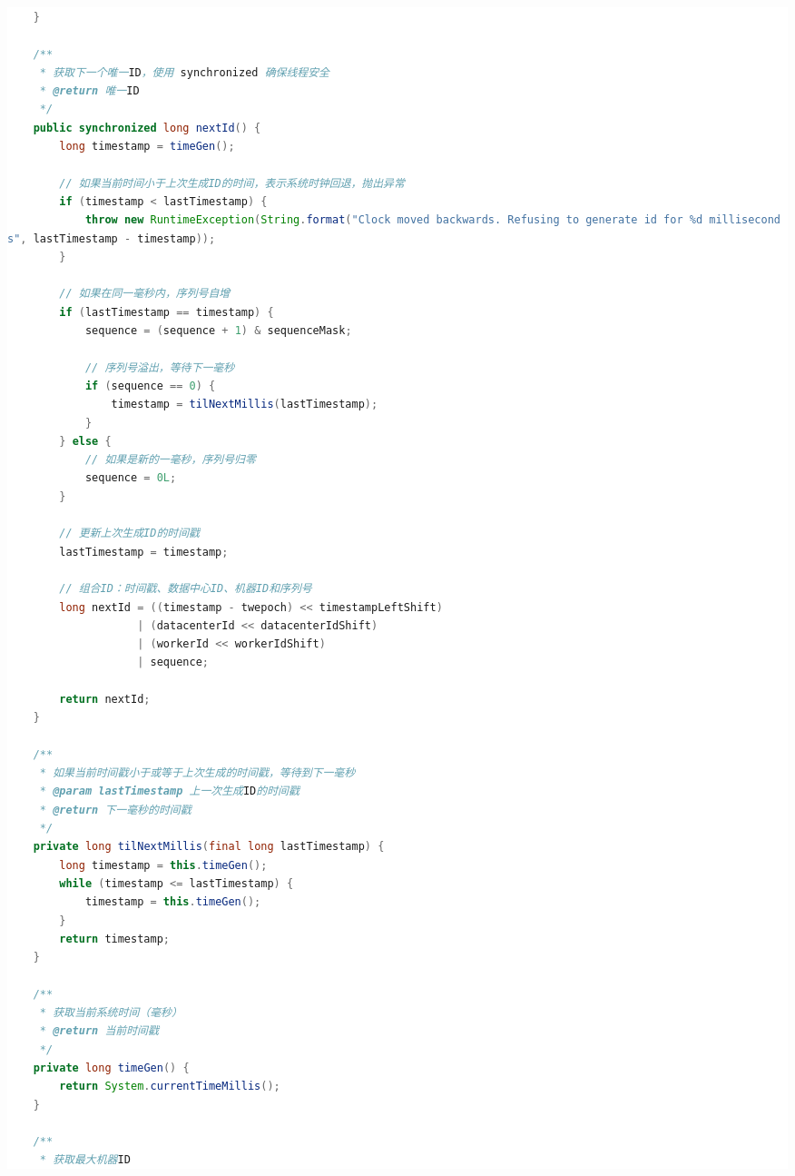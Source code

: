 ```java
    }

    /**
     * 获取下一个唯一ID，使用 synchronized 确保线程安全
     * @return 唯一ID
     */
    public synchronized long nextId() {
        long timestamp = timeGen();
        
        // 如果当前时间小于上次生成ID的时间，表示系统时钟回退，抛出异常
        if (timestamp < lastTimestamp) {
            throw new RuntimeException(String.format("Clock moved backwards. Refusing to generate id for %d milliseconds", lastTimestamp - timestamp));
        }

        // 如果在同一毫秒内，序列号自增
        if (lastTimestamp == timestamp) {
            sequence = (sequence + 1) & sequenceMask;
            
            // 序列号溢出，等待下一毫秒
            if (sequence == 0) {
                timestamp = tilNextMillis(lastTimestamp);
            }
        } else {
            // 如果是新的一毫秒，序列号归零
            sequence = 0L;
        }

        // 更新上次生成ID的时间戳
        lastTimestamp = timestamp;
        
        // 组合ID：时间戳、数据中心ID、机器ID和序列号
        long nextId = ((timestamp - twepoch) << timestampLeftShift)
                    | (datacenterId << datacenterIdShift)
                    | (workerId << workerIdShift)
                    | sequence;

        return nextId;
    }

    /**
     * 如果当前时间戳小于或等于上次生成的时间戳，等待到下一毫秒
     * @param lastTimestamp 上一次生成ID的时间戳
     * @return 下一毫秒的时间戳
     */
    private long tilNextMillis(final long lastTimestamp) {
        long timestamp = this.timeGen();
        while (timestamp <= lastTimestamp) {
            timestamp = this.timeGen();
        }
        return timestamp;
    }

    /**
     * 获取当前系统时间（毫秒）
     * @return 当前时间戳
     */
    private long timeGen() {
        return System.currentTimeMillis();
    }

    /**
     * 获取最大机器ID
```